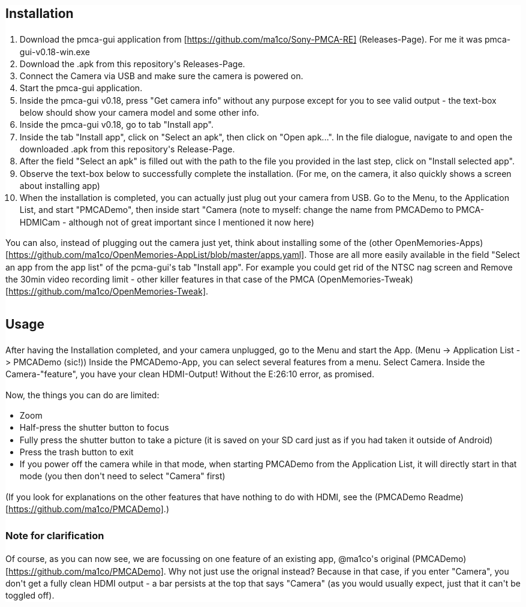 ## Installation

1. Download the pmca-gui application from [https://github.com/ma1co/Sony-PMCA-RE] (Releases-Page). For me it was pmca-gui-v0.18-win.exe
2. Download the .apk from this repository's Releases-Page.
3. Connect the Camera via USB and make sure the camera is powered on.
4. Start the pmca-gui application.
5. Inside the pmca-gui v0.18, press "Get camera info" without any purpose except for you to see valid output - the text-box below should show your camera model and some other info.
6. Inside the pmca-gui v0.18, go to tab "Install app".
7. Inside the tab "Install app", click on "Select an apk", then click on "Open apk...". In the file dialogue, navigate to and open the downloaded .apk from this repository's Release-Page.
8. After the field "Select an apk" is filled out with the path to the file you provided in the last step, click on "Install selected app".
9. Observe the text-box below to successfully complete the installation. (For me, on the camera, it also quickly shows a screen about installing app)
10. When the installation is completed, you can actually just plug out your camera from USB. Go to the Menu, to the Application List, and start "PMCADemo", then inside start "Camera (note to myself: change the name from PMCADemo to PMCA-HDMICam - although not of great important since I mentioned it now here)

You can also, instead of plugging out the camera just yet, think about installing some of the (other OpenMemories-Apps)[https://github.com/ma1co/OpenMemories-AppList/blob/master/apps.yaml]. Those are all more easily available in the field "Select an app from the app list" of the pcma-gui's tab "Install app". For example you could get rid of the NTSC nag screen and Remove the 30min video recording limit - other killer features in that case of the PMCA (OpenMemories-Tweak)[https://github.com/ma1co/OpenMemories-Tweak].

## Usage

After having the Installation completed, and your camera unplugged, go to the Menu and start the App. (Menu -> Application List -> PMCADemo (sic!))
Inside the PMCADemo-App, you can select several features from a menu.
Select Camera.
Inside the Camera-"feature", you have your clean HDMI-Output! Without the E:26:10 error, as promised.

Now, the things you can do are limited:
* Zoom
* Half-press the shutter button to focus
* Fully press the shutter button to take a picture (it is saved on your SD card just as if you had taken it outside of Android)
* Press the trash button to exit
* If you power off the camera while in that mode, when starting PMCADemo from the Application List, it will directly start in that mode (you then don't need to select "Camera" first)


(If you look for explanations on the other features that have nothing to do with HDMI, see the (PMCADemo Readme)[https://github.com/ma1co/PMCADemo].)

### Note for clarification
Of course, as you can now see, we are focussing on one feature of an existing app, @ma1co's original (PMCADemo)[https://github.com/ma1co/PMCADemo]. Why not just use the orignal instead? Because in that case, if you enter "Camera", you don't get a fully clean HDMI output - a bar persists at the top that says "Camera" (as you would usually expect, just that it can't be toggled off).
